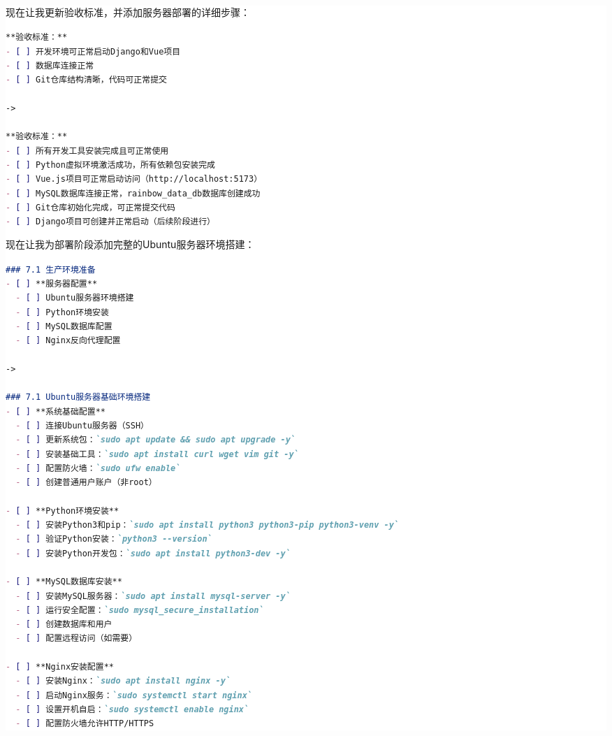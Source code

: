 现在让我更新验收标准，并添加服务器部署的详细步骤：

```markdown
**验收标准：**
- [ ] 开发环境可正常启动Django和Vue项目
- [ ] 数据库连接正常
- [ ] Git仓库结构清晰，代码可正常提交

->

**验收标准：**
- [ ] 所有开发工具安装完成且可正常使用
- [ ] Python虚拟环境激活成功，所有依赖包安装完成
- [ ] Vue.js项目可正常启动访问（http://localhost:5173）
- [ ] MySQL数据库连接正常，rainbow_data_db数据库创建成功
- [ ] Git仓库初始化完成，可正常提交代码
- [ ] Django项目可创建并正常启动（后续阶段进行）
```

现在让我为部署阶段添加完整的Ubuntu服务器环境搭建：

```markdown
### 7.1 生产环境准备
- [ ] **服务器配置**
  - [ ] Ubuntu服务器环境搭建
  - [ ] Python环境安装
  - [ ] MySQL数据库配置
  - [ ] Nginx反向代理配置

->

### 7.1 Ubuntu服务器基础环境搭建
- [ ] **系统基础配置**
  - [ ] 连接Ubuntu服务器（SSH）
  - [ ] 更新系统包：`sudo apt update && sudo apt upgrade -y`
  - [ ] 安装基础工具：`sudo apt install curl wget vim git -y`
  - [ ] 配置防火墙：`sudo ufw enable`
  - [ ] 创建普通用户账户（非root）

- [ ] **Python环境安装**
  - [ ] 安装Python3和pip：`sudo apt install python3 python3-pip python3-venv -y`
  - [ ] 验证Python安装：`python3 --version`
  - [ ] 安装Python开发包：`sudo apt install python3-dev -y`

- [ ] **MySQL数据库安装**
  - [ ] 安装MySQL服务器：`sudo apt install mysql-server -y`
  - [ ] 运行安全配置：`sudo mysql_secure_installation`
  - [ ] 创建数据库和用户
  - [ ] 配置远程访问（如需要）

- [ ] **Nginx安装配置**
  - [ ] 安装Nginx：`sudo apt install nginx -y`
  - [ ] 启动Nginx服务：`sudo systemctl start nginx`
  - [ ] 设置开机自启：`sudo systemctl enable nginx`
  - [ ] 配置防火墙允许HTTP/HTTPS
```
